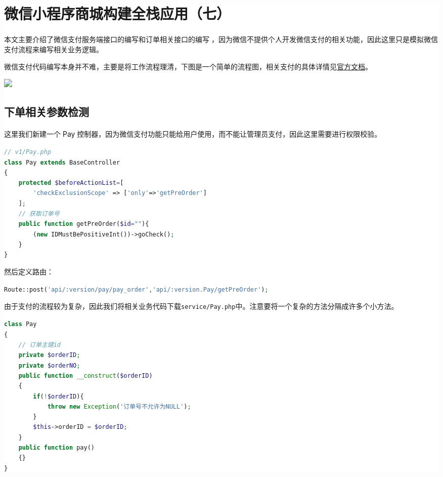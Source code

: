 # 微信小程序商城构建全栈应用（七）

本文主要介绍了微信支付服务端接口的编写和订单相关接口的编写  ，因为微信不提供个人开发微信支付的相关功能，因此这里只是模拟微信支付流程来编写相关业务逻辑。




微信支付代码编写本身并不难，主要是将工作流程理清，下图是一个简单的流程图，相关支付的具体详情见[官方文档](https://pay.weixin.qq.com/wiki/doc/api/wxa/wxa_api.php?chapter=9_1)。

![](https://raw.githubusercontent.com/fengnzl/HexoImages/master/blog/20191217202254.png)

## 下单相关参数检测

这里我们新建一个 Pay 控制器，因为微信支付功能只能给用户使用，而不能让管理员支付，因此这里需要进行权限校验。

```php
// v1/Pay.php
class Pay extends BaseController
{
    protected $beforeActionList=[
        'checkExclusionScope' => ['only'=>'getPreOrder']
    ];
    // 获取订单号
    public function getPreOrder($id=""){
        (new IDMustBePositiveInt())->goCheck();
    }
}
```

然后定义路由：

``` php
Route::post('api/:version/pay/pay_order','api/:version.Pay/getPreOrder');
```

由于支付的流程较为复杂，因此我们将相关业务代码下载`service/Pay.php`中。注意要将一个复杂的方法分隔成许多个小方法。

``` php
class Pay
{
    // 订单主键id
    private $orderID;
    private $orderNO;
    public function __construct($orderID)
    {
        if(!$orderID){
            throw new Exception('订单号不允许为NULL');
        }
        $this->orderID = $orderID;
    }
    public function pay()
    {}
}
```
